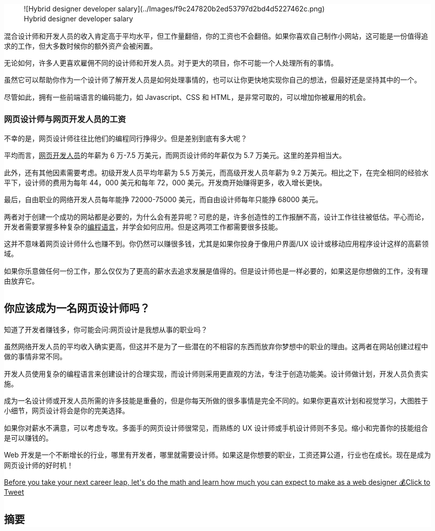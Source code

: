 <figure id="attachment_83299" aria-describedby="caption-attachment-83299" style="width: 983px" class="wp-caption alignnone">![Hybrid designer developer salary](../Images/f9c247820b2ed53797d2bd4d5227462c.png)

<figcaption id="caption-attachment-83299" class="wp-caption-text">Hybrid designer developer salary</figcaption>

</figure>

混合设计师和开发人员的收入肯定高于平均水平，但工作量翻倍，你的工资也不会翻倍。如果你喜欢自己制作小网站，这可能是一份值得追求的工作，但大多数时候你的额外资产会被闲置。

无论如何，许多人更喜欢雇佣不同的设计师和开发人员。对于更大的项目，你不可能一个人处理所有的事情。

虽然它可以帮助你作为一个设计师了解开发人员是如何处理事情的，也可以让你更快地实现你自己的想法，但最好还是坚持其中的一个。

尽管如此，拥有一些前端语言的编码能力，如 Javascript、CSS 和 HTML，是非常可取的，可以增加你被雇用的机会。

### 网页设计师与网页开发人员的工资

不幸的是，网页设计师往往比他们的编程同行挣得少。但是差别到底有多大呢？

平均而言，[网页开发人员](https://kinsta.com/blog/web-developer-salary/#the-average-web-developer-salary)的年薪为 6 万-7.5 万美元，而网页设计师的年薪仅为 5.7 万美元。这里的差异相当大。

此外，还有其他因素需要考虑。初级开发人员平均年薪为 5.5 万美元，而高级开发人员年薪为 9.2 万美元。相比之下，在完全相同的经验水平下，设计师的费用为每年 44，000 美元和每年 72，000 美元。开发商开始赚得更多，收入增长更快。

最后，自由职业的网络开发人员每年能挣 72000-75000 美元，而自由设计师每年只能挣 68000 美元。

两者对于创建一个成功的网站都是必要的，为什么会有差异呢？可悲的是，许多创造性的工作报酬不高，设计工作往往被低估。平心而论，开发者需要掌握多种复杂的[编程语言](https://kinsta.com/blog/scripting-languages/)，并学会如何应用。但是这两项工作都需要很多技能。

这并不意味着网页设计师什么也赚不到。你仍然可以赚很多钱，尤其是如果你投身于像用户界面/UX 设计或移动应用程序设计这样的高薪领域。

如果你乐意做任何一份工作，那么仅仅为了更高的薪水去追求发展是值得的。但是设计师也是一样必要的，如果这是你想做的工作，没有理由放弃它。
<kinsta-advanced-cta language="en_US" type-int-post="82382" type-int-position="2"></kinsta-advanced-cta>

## 你应该成为一名网页设计师吗？

知道了开发者赚钱多，你可能会问:网页设计是我想从事的职业吗？

虽然网络开发人员的平均收入确实更高，但这并不是为了一些潜在的不相容的东西而放弃你梦想中的职业的理由。这两者在网站创建过程中做的事情非常不同。

开发人员使用复杂的编程语言来创建设计的合理实现，而设计师则采用更直观的方法，专注于创造功能美。设计师做计划，开发人员负责实施。

成为一名设计师或开发人员所需的许多技能是重叠的，但是你每天所做的很多事情是完全不同的。如果你更喜欢计划和视觉学习，大图胜于小细节，网页设计将会是你的完美选择。

如果你对薪水不满意，可以考虑专攻。多面手的网页设计师很常见，而熟练的 UX 设计师或手机设计师则不多见。缩小和完善你的技能组合是可以赚钱的。

Web 开发是一个不断增长的行业，哪里有开发者，哪里就需要设计师。如果这是你想要的职业，工资还算公道，行业也在成长。现在是成为网页设计师的好时机！

[Before you take your next career leap, let's do the math and learn how much you can expect to make as a web designer 💰Click to Tweet](https://twitter.com/intent/tweet?url=https%3A%2F%2Fkinsta.com%2Fblog%2Fweb-designer-salary%2F&via=kinsta&text=Before+you+take+your+next+career+leap%2C+let%27s+do+the+math+and+learn+how+much+you+can+expect+to+make+as+a+web+designer+%F0%9F%92%B0&hashtags=TechJobs%2CWebDesign)

## 摘要
